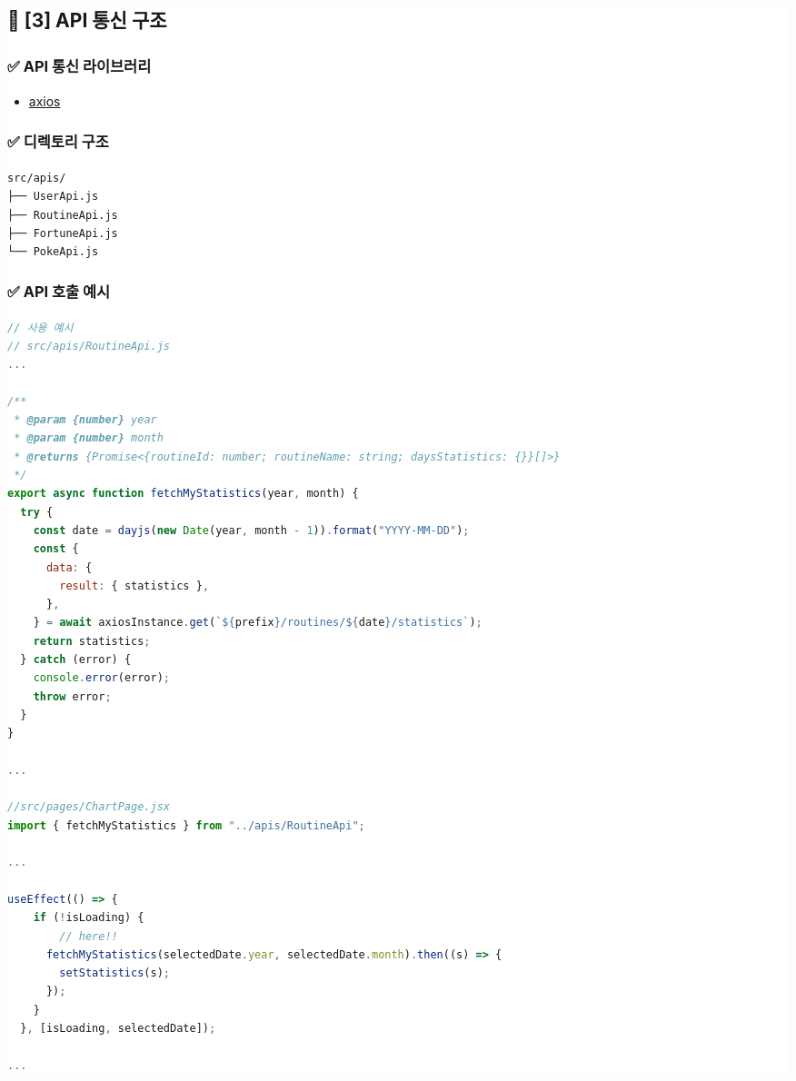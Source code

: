 ## 🔗 \[3] API 통신 구조

### ✅ API 통신 라이브러리

* [axios](https://axios-http.com/)

### ✅ 디렉토리 구조

```
src/apis/
├── UserApi.js
├── RoutineApi.js
├── FortuneApi.js
└── PokeApi.js
```

### ✅ API 호출 예시

```js
// 사용 예시
// src/apis/RoutineApi.js
...

/**
 * @param {number} year
 * @param {number} month
 * @returns {Promise<{routineId: number; routineName: string; daysStatistics: {}}[]>}
 */
export async function fetchMyStatistics(year, month) {
  try {
    const date = dayjs(new Date(year, month - 1)).format("YYYY-MM-DD");
    const {
      data: {
        result: { statistics },
      },
    } = await axiosInstance.get(`${prefix}/routines/${date}/statistics`);
    return statistics;
  } catch (error) {
    console.error(error);
    throw error;
  }
}

...

//src/pages/ChartPage.jsx
import { fetchMyStatistics } from "../apis/RoutineApi";

...

useEffect(() => {
    if (!isLoading) {
	    // here!!
      fetchMyStatistics(selectedDate.year, selectedDate.month).then((s) => {
        setStatistics(s);
      });
    }
  }, [isLoading, selectedDate]);
  
...
```
